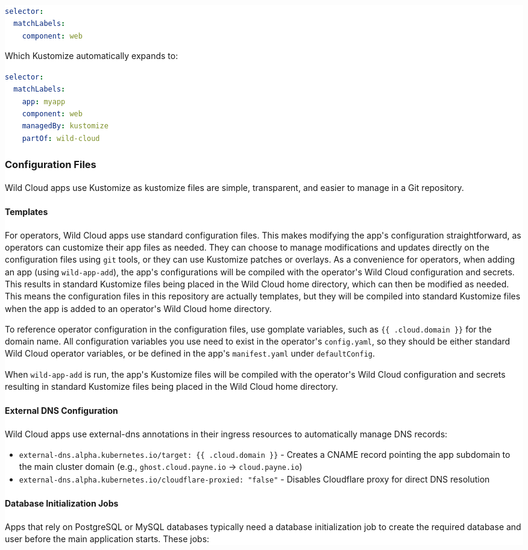 ```yaml
selector:
  matchLabels:
    component: web
```

Which Kustomize automatically expands to:

```yaml
selector:
  matchLabels:
    app: myapp
    component: web
    managedBy: kustomize
    partOf: wild-cloud
```

### Configuration Files

Wild Cloud apps use Kustomize as kustomize files are simple, transparent, and easier to manage in a Git repository. 

#### Templates

For operators, Wild Cloud apps use standard configuration files. This makes modifying the app's configuration straightforward, as operators can customize their app files as needed. They can choose to manage modifications and updates directly on the configuration files using `git` tools, or they can use Kustomize patches or overlays. As a convenience for operators, when adding an app (using `wild-app-add`), the app's configurations will be compiled with the operator's Wild Cloud configuration and secrets. This results in standard Kustomize files being placed in the Wild Cloud home directory, which can then be modified as needed. This means the configuration files in this repository are actually templates, but they will be compiled into standard Kustomize files when the app is added to an operator's Wild Cloud home directory.

To reference operator configuration in the configuration files, use gomplate variables, such as `{{ .cloud.domain }}` for the domain name. All configuration variables you use need to exist in the operator's `config.yaml`, so they should be either standard Wild Cloud operator variables, or be defined in the app's `manifest.yaml` under `defaultConfig`.

When `wild-app-add` is run, the app's Kustomize files will be compiled with the operator's Wild Cloud configuration and secrets resulting in standard Kustomize files being placed in the Wild Cloud home directory.

#### External DNS Configuration

Wild Cloud apps use external-dns annotations in their ingress resources to automatically manage DNS records:

- `external-dns.alpha.kubernetes.io/target: {{ .cloud.domain }}` - Creates a CNAME record pointing the app subdomain to the main cluster domain (e.g., `ghost.cloud.payne.io` → `cloud.payne.io`)
- `external-dns.alpha.kubernetes.io/cloudflare-proxied: "false"` - Disables Cloudflare proxy for direct DNS resolution

#### Database Initialization Jobs

Apps that rely on PostgreSQL or MySQL databases typically need a database initialization job to create the required database and user before the main application starts. These jobs:
